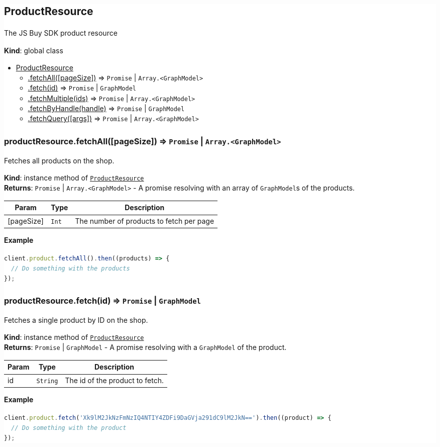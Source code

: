 ## ProductResource
The JS Buy SDK product resource

**Kind**: global class  

* [ProductResource](#ProductResource)
    * [.fetchAll([pageSize])](#ProductResource+fetchAll) ⇒ <code>Promise</code> \| <code>Array.&lt;GraphModel&gt;</code>
    * [.fetch(id)](#ProductResource+fetch) ⇒ <code>Promise</code> \| <code>GraphModel</code>
    * [.fetchMultiple(ids)](#ProductResource+fetchMultiple) ⇒ <code>Promise</code> \| <code>Array.&lt;GraphModel&gt;</code>
    * [.fetchByHandle(handle)](#ProductResource+fetchByHandle) ⇒ <code>Promise</code> \| <code>GraphModel</code>
    * [.fetchQuery([args])](#ProductResource+fetchQuery) ⇒ <code>Promise</code> \| <code>Array.&lt;GraphModel&gt;</code>

<a name="ProductResource+fetchAll"></a>

### productResource.fetchAll([pageSize]) ⇒ <code>Promise</code> \| <code>Array.&lt;GraphModel&gt;</code>
Fetches all products on the shop.

**Kind**: instance method of [<code>ProductResource</code>](#ProductResource)  
**Returns**: <code>Promise</code> \| <code>Array.&lt;GraphModel&gt;</code> - A promise resolving with an array of `GraphModel`s of the products.  

| Param | Type | Description |
| --- | --- | --- |
| [pageSize] | <code>Int</code> | The number of products to fetch per page |

**Example**  
```js
client.product.fetchAll().then((products) => {
  // Do something with the products
});
```
<a name="ProductResource+fetch"></a>

### productResource.fetch(id) ⇒ <code>Promise</code> \| <code>GraphModel</code>
Fetches a single product by ID on the shop.

**Kind**: instance method of [<code>ProductResource</code>](#ProductResource)  
**Returns**: <code>Promise</code> \| <code>GraphModel</code> - A promise resolving with a `GraphModel` of the product.  

| Param | Type | Description |
| --- | --- | --- |
| id | <code>String</code> | The id of the product to fetch. |

**Example**  
```js
client.product.fetch('Xk9lM2JkNzFmNzIQ4NTIY4ZDFi9DaGVja291dC9lM2JkN==').then((product) => {
  // Do something with the product
});
```
<a name="ProductResource+fetchMultiple"></a>
